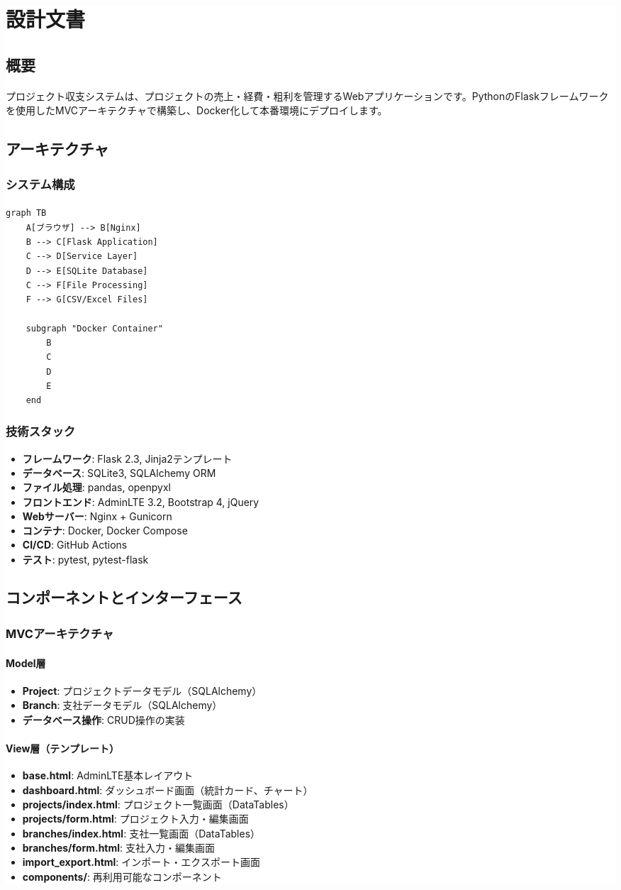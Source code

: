 # 設計文書

## 概要

プロジェクト収支システムは、プロジェクトの売上・経費・粗利を管理するWebアプリケーションです。PythonのFlaskフレームワークを使用したMVCアーキテクチャで構築し、Docker化して本番環境にデプロイします。

## アーキテクチャ

### システム構成

```mermaid
graph TB
    A[ブラウザ] --> B[Nginx]
    B --> C[Flask Application]
    C --> D[Service Layer]
    D --> E[SQLite Database]
    C --> F[File Processing]
    F --> G[CSV/Excel Files]
    
    subgraph "Docker Container"
        B
        C
        D
        E
    end
```

### 技術スタック

- **フレームワーク**: Flask 2.3, Jinja2テンプレート
- **データベース**: SQLite3, SQLAlchemy ORM
- **ファイル処理**: pandas, openpyxl
- **フロントエンド**: AdminLTE 3.2, Bootstrap 4, jQuery
- **Webサーバー**: Nginx + Gunicorn
- **コンテナ**: Docker, Docker Compose
- **CI/CD**: GitHub Actions
- **テスト**: pytest, pytest-flask

## コンポーネントとインターフェース

### MVCアーキテクチャ

#### Model層
- **Project**: プロジェクトデータモデル（SQLAlchemy）
- **Branch**: 支社データモデル（SQLAlchemy）
- **データベース操作**: CRUD操作の実装

#### View層（テンプレート）
- **base.html**: AdminLTE基本レイアウト
- **dashboard.html**: ダッシュボード画面（統計カード、チャート）
- **projects/index.html**: プロジェクト一覧画面（DataTables）
- **projects/form.html**: プロジェクト入力・編集画面
- **branches/index.html**: 支社一覧画面（DataTables）
- **branches/form.html**: 支社入力・編集画面
- **import_export.html**: インポート・エクスポート画面
- **components/**: 再利用可能なコンポーネント
